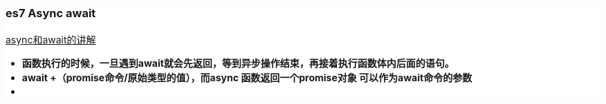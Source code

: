 ### es7 Async await

[async和await的讲解](https://blog.csdn.net/xgangzai/article/details/81269989?ops_request_misc=&request_id=&biz_id=102&utm_term=async%20await&utm_medium=distribute.pc_search_result.none-task-blog-2~all~sobaiduweb~default-0-81269989.pc_search_result_control_group&spm=1018.2226.3001.4187)

- **函数执行的时候，一旦遇到await就会先返回，等到异步操作结束，再接着执行函数体内后面的语句。**
- **await +（promise命令/原始类型的值），而async 函数返回一个promise对象 可以作为await命令的参数**
- 

